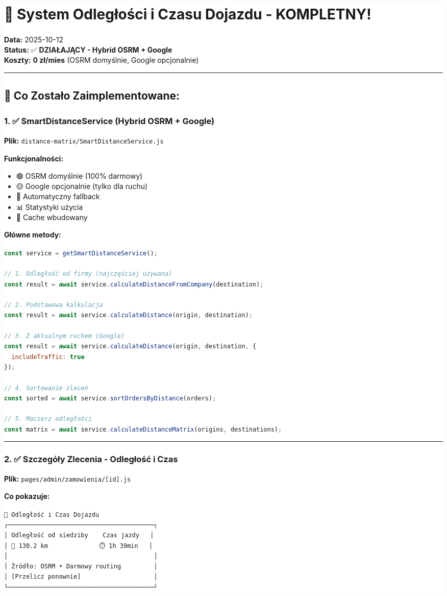 # 🎉 System Odległości i Czasu Dojazdu - KOMPLETNY!

**Data:** 2025-10-12  
**Status:** ✅ **DZIAŁAJĄCY - Hybrid OSRM + Google**  
**Koszty:** **0 zł/mies** (OSRM domyślnie, Google opcjonalnie)

---

## 🚀 **Co Zostało Zaimplementowane:**

### 1. ✅ **SmartDistanceService** (Hybrid OSRM + Google)
**Plik:** `distance-matrix/SmartDistanceService.js`

**Funkcjonalności:**
- 🟢 OSRM domyślnie (100% darmowy)
- 🟡 Google opcjonalnie (tylko dla ruchu)
- 🔄 Automatyczny fallback
- 📊 Statystyki użycia
- 💾 Cache wbudowany

**Główne metody:**
```javascript
const service = getSmartDistanceService();

// 1. Odległość od firmy (najczęściej używana)
const result = await service.calculateDistanceFromCompany(destination);

// 2. Podstawowa kalkulacja
const result = await service.calculateDistance(origin, destination);

// 3. Z aktualnym ruchem (Google)
const result = await service.calculateDistance(origin, destination, {
  includeTraffic: true
});

// 4. Sortowanie zleceń
const sorted = await service.sortOrdersByDistance(orders);

// 5. Macierz odległości
const matrix = await service.calculateDistanceMatrix(origins, destinations);
```

---

### 2. ✅ **Szczegóły Zlecenia - Odległość i Czas**
**Plik:** `pages/admin/zamowienia/[id].js`

**Co pokazuje:**
```
🚗 Odległość i Czas Dojazdu
┌────────────────────────────────────────┐
│ Odległość od siedziby    Czas jazdy   │
│ 🧭 130.2 km              ⏱️ 1h 39min   │
│                                        │
│ Źródło: OSRM • Darmowy routing         │
│ [Przelicz ponownie]                    │
└────────────────────────────────────────┘
```

